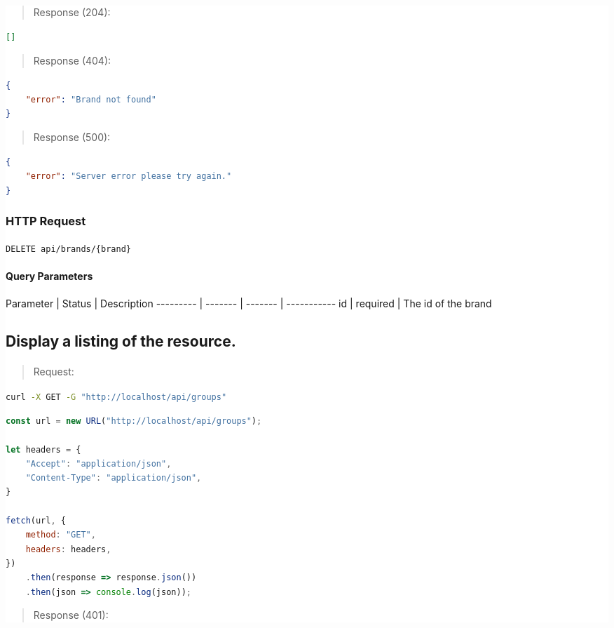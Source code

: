 > Response (204):

```json
[]
```
> Response (404):

```json
{
    "error": "Brand not found"
}
```
> Response (500):

```json
{
    "error": "Server error please try again."
}
```

### HTTP Request
`DELETE api/brands/{brand}`

#### Query Parameters

Parameter | Status | Description
--------- | ------- | ------- | -----------
    id |  required  | The id of the brand




## Display a listing of the resource.

> Request:

```bash
curl -X GET -G "http://localhost/api/groups"
```

```javascript
const url = new URL("http://localhost/api/groups");

let headers = {
    "Accept": "application/json",
    "Content-Type": "application/json",
}

fetch(url, {
    method: "GET",
    headers: headers,
})
    .then(response => response.json())
    .then(json => console.log(json));
```

> Response (401):
